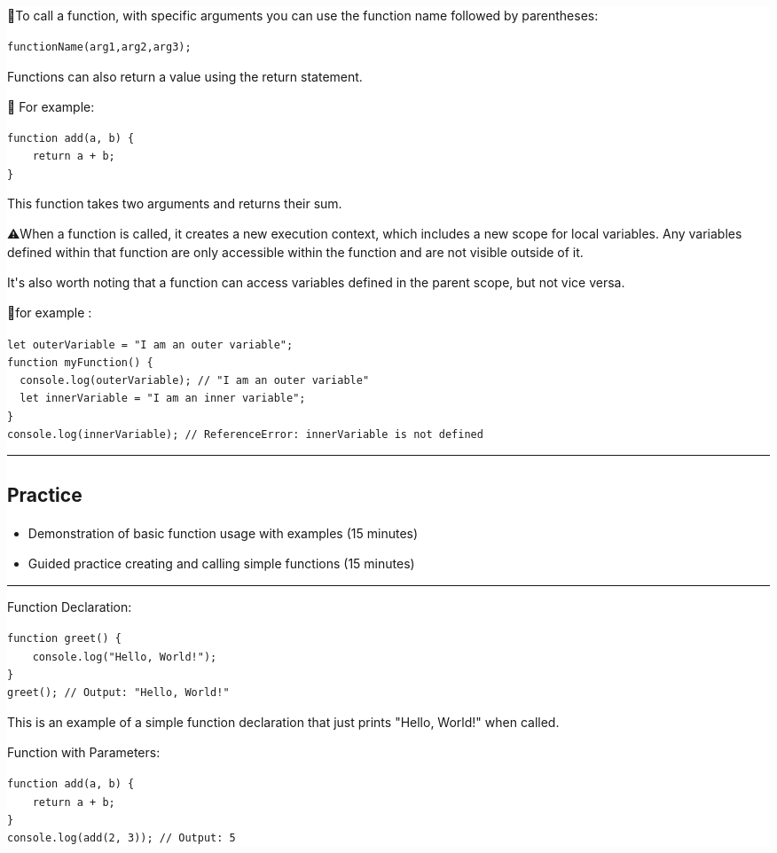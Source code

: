 :green_book:To call a function, with specific arguments you can use the function name followed by parentheses: 
```
functionName(arg1,arg2,arg3);
```

Functions can also return a value using the return statement.

:paperclip: For example:
```
function add(a, b) {
    return a + b;
}
```
This function takes two arguments and returns their sum.


:warning:When a function is called, it creates a new execution context, which includes a new scope for local variables. Any variables defined within that function are only accessible within the function and are not visible outside of it.

It's also worth noting that a function can access variables defined in the parent scope, but not vice versa.

:paperclip:for example : 
```
let outerVariable = "I am an outer variable";
function myFunction() {
  console.log(outerVariable); // "I am an outer variable"
  let innerVariable = "I am an inner variable";
}
console.log(innerVariable); // ReferenceError: innerVariable is not defined
```



---

## Practice
- Demonstration of basic function usage with examples (15 minutes)

- Guided practice creating and calling simple functions (15 minutes)
---
Function Declaration:
```
function greet() {
    console.log("Hello, World!");
}
greet(); // Output: "Hello, World!"
```
This is an example of a simple function declaration that just prints "Hello, World!" when called.

Function with Parameters:
```
function add(a, b) {
    return a + b;
}
console.log(add(2, 3)); // Output: 5
```
